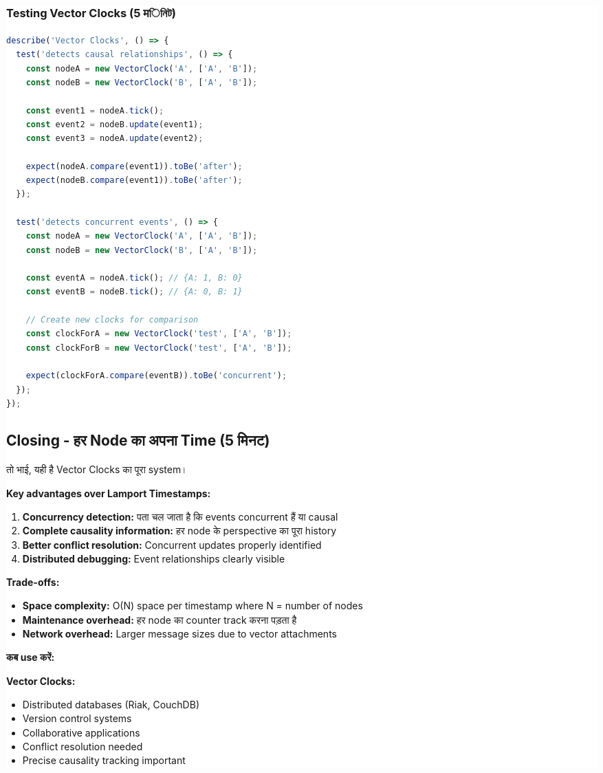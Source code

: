 ### Testing Vector Clocks (5 मিনিট)

```javascript
describe('Vector Clocks', () => {
  test('detects causal relationships', () => {
    const nodeA = new VectorClock('A', ['A', 'B']);
    const nodeB = new VectorClock('B', ['A', 'B']);
    
    const event1 = nodeA.tick();
    const event2 = nodeB.update(event1);
    const event3 = nodeA.update(event2);
    
    expect(nodeA.compare(event1)).toBe('after');
    expect(nodeB.compare(event1)).toBe('after');
  });
  
  test('detects concurrent events', () => {
    const nodeA = new VectorClock('A', ['A', 'B']);
    const nodeB = new VectorClock('B', ['A', 'B']);
    
    const eventA = nodeA.tick(); // {A: 1, B: 0}
    const eventB = nodeB.tick(); // {A: 0, B: 1}
    
    // Create new clocks for comparison
    const clockForA = new VectorClock('test', ['A', 'B']);
    const clockForB = new VectorClock('test', ['A', 'B']);
    
    expect(clockForA.compare(eventB)).toBe('concurrent');
  });
});
```

## Closing - हर Node का अपना Time (5 मिनट)

तो भाई, यही है Vector Clocks का पूरा system।

**Key advantages over Lamport Timestamps:**

1. **Concurrency detection:** पता चल जाता है कि events concurrent हैं या causal
2. **Complete causality information:** हर node के perspective का पूरा history
3. **Better conflict resolution:** Concurrent updates properly identified
4. **Distributed debugging:** Event relationships clearly visible

**Trade-offs:**
- **Space complexity:** O(N) space per timestamp where N = number of nodes
- **Maintenance overhead:** हर node का counter track करना पड़ता है
- **Network overhead:** Larger message sizes due to vector attachments

**कब use करें:**

**Vector Clocks:**
- Distributed databases (Riak, CouchDB)
- Version control systems  
- Collaborative applications
- Conflict resolution needed
- Precise causality tracking important
